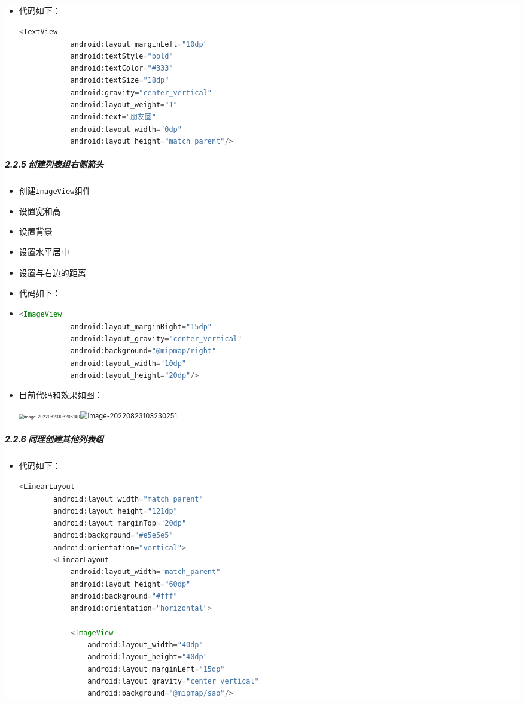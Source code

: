 - 代码如下：

  ```java
  <TextView
              android:layout_marginLeft="10dp"
              android:textStyle="bold"
              android:textColor="#333"
              android:textSize="18dp"
              android:gravity="center_vertical"
              android:layout_weight="1"
              android:text="朋友圈"
              android:layout_width="0dp"
              android:layout_height="match_parent"/>
  ```

##### 2.2.5 创建列表组右侧箭头

- 创建`ImageView`组件

- 设置宽和高

- 设置背景

- 设置水平居中

- 设置与右边的距离

- 代码如下：

- ```java
  <ImageView
              android:layout_marginRight="15dp"
              android:layout_gravity="center_vertical"
              android:background="@mipmap/right"
              android:layout_width="10dp"
              android:layout_height="20dp"/>
  ```

- 目前代码和效果如图：

  <img src="/assets/pic/image-20220823103205140.png" alt="image-20220823103205140" style="zoom:50%;" /><img src="/assets/pic/image-20220823103230251.png" alt="image-20220823103230251" style="zoom: 80%;" />

##### 2.2.6 同理创建其他列表组

- 代码如下：

  ```java
  <LinearLayout
          android:layout_width="match_parent"
          android:layout_height="121dp"
          android:layout_marginTop="20dp"
          android:background="#e5e5e5"
          android:orientation="vertical">
          <LinearLayout
              android:layout_width="match_parent"
              android:layout_height="60dp"
              android:background="#fff"
              android:orientation="horizontal">
  
              <ImageView
                  android:layout_width="40dp"
                  android:layout_height="40dp"
                  android:layout_marginLeft="15dp"
                  android:layout_gravity="center_vertical"
                  android:background="@mipmap/sao"/>
  
  ```